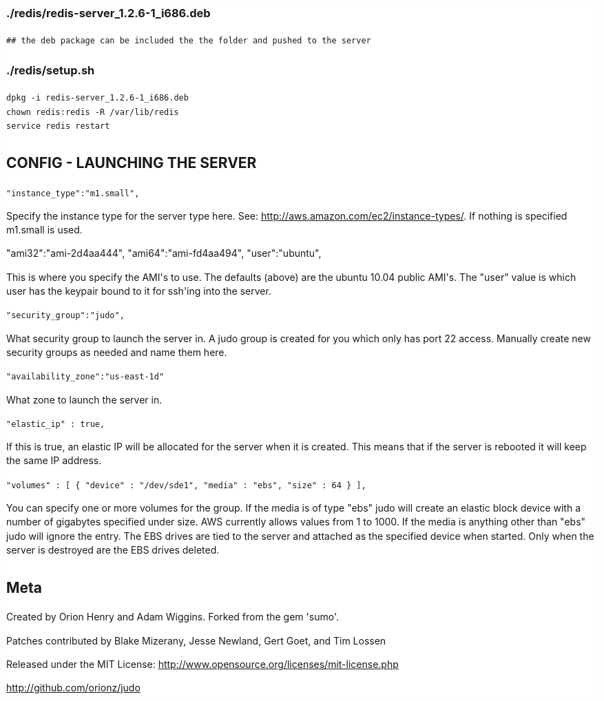 ### ./redis/redis-server_1.2.6-1_i686.deb

    ## the deb package can be included the the folder and pushed to the server

### ./redis/setup.sh

    dpkg -i redis-server_1.2.6-1_i686.deb
    chown redis:redis -R /var/lib/redis
    service redis restart

## CONFIG - LAUNCHING THE SERVER

    "instance_type":"m1.small",

Specify the instance type for the server type here. See:
http://aws.amazon.com/ec2/instance-types/.  If nothing is specified m1.small is
used.

   "ami32":"ami-2d4aa444",
   "ami64":"ami-fd4aa494",
   "user":"ubuntu",

This is where you specify the AMI's to use.  The defaults (above) are the
ubuntu 10.04 public AMI's.  The "user" value is which user has the keypair
bound to it for ssh'ing into the server.

    "security_group":"judo",

What security group to launch the server in.  A judo group is created for you
which only has port 22 access.  Manually create new security groups as needed
and name them here.

    "availability_zone":"us-east-1d"

What zone to launch the server in.

    "elastic_ip" : true,

If this is true, an elastic IP will be allocated for the server when it is
created.  This means that if the server is rebooted it will keep the same IP
address.

    "volumes" : [ { "device" : "/dev/sde1", "media" : "ebs", "size" : 64 } ],

You can specify one or more volumes for the group.  If the media is of type
"ebs" judo will create an elastic block device with a number of gigabytes
specified under size.  AWS currently allows values from 1 to 1000.  If the
media is anything other than "ebs" judo will ignore the entry.  The EBS drives
are tied to the server and attached as the specified device when started.  Only
when the server is destroyed are the EBS drives deleted.

## Meta

Created by Orion Henry and Adam Wiggins. Forked from the gem 'sumo'.

Patches contributed by Blake Mizerany, Jesse Newland, Gert Goet, and Tim Lossen

Released under the MIT License: http://www.opensource.org/licenses/mit-license.php

http://github.com/orionz/judo


